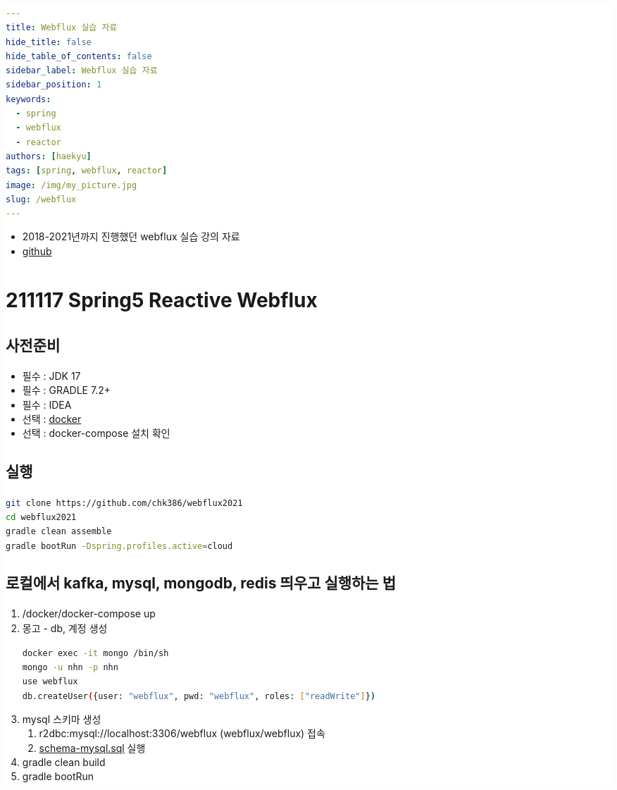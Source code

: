 ```yaml
---
title: Webflux 실습 자료
hide_title: false
hide_table_of_contents: false
sidebar_label: Webflux 실습 자료
sidebar_position: 1
keywords:
  - spring
  - webflux
  - reactor
authors: [haekyu]
tags: [spring, webflux, reactor]
image: /img/my_picture.jpg
slug: /webflux
---
```


- 2018-2021년까지 진행했던 webflux 실습 강의 자료
- [github](https://github.com/chk386/webflux2021)


# 211117 Spring5 Reactive Webflux

## 사전준비

- 필수 : JDK 17
- 필수 : GRADLE 7.2+
- 필수 : IDEA
- 선택 : [docker](https://docs.docker.com/desktop/mac/install/)
- 선택 : docker-compose 설치 확인

## 실행

```bash
git clone https://github.com/chk386/webflux2021
cd webflux2021
gradle clean assemble
gradle bootRun -Dspring.profiles.active=cloud
```

## 로컬에서 kafka, mysql, mongodb, redis 띄우고 실행하는 법

1. /docker/docker-compose up
2. 몽고 - db, 계정 생성
   ```bash
   docker exec -it mongo /bin/sh
   mongo -u nhn -p nhn
   use webflux
   db.createUser({user: "webflux", pwd: "webflux", roles: ["readWrite"]})
   ```
3. mysql 스키마 생성
   1. r2dbc:mysql://localhost:3306/webflux (webflux/webflux) 접속
   2. [schema-mysql.sql](/src/main/resources/schema-mysql.sql) 실행
4. gradle clean build
5. gradle bootRun

